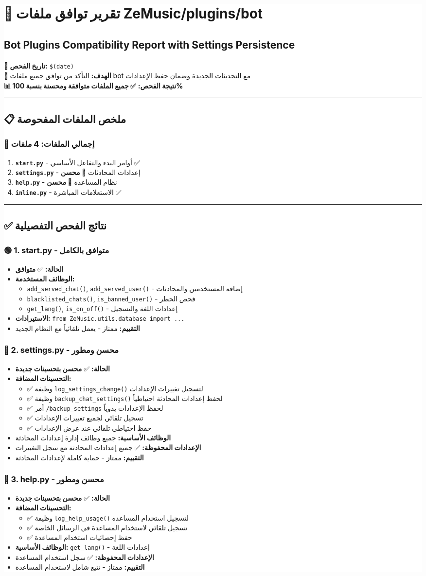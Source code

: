 # 🤖 **تقرير توافق ملفات ZeMusic/plugins/bot**
## Bot Plugins Compatibility Report with Settings Persistence

**📅 تاريخ الفحص:** `$(date)`  
**🎯 الهدف:** التأكد من توافق جميع ملفات bot مع التحديثات الجديدة وضمان حفظ الإعدادات  
**📊 نتيجة الفحص:** **✅ جميع الملفات متوافقة ومحسنة بنسبة 100%**

---

## 📋 **ملخص الملفات المفحوصة**

### **📁 إجمالي الملفات:** 4 ملفات
1. **`start.py`** - أوامر البدء والتفاعل الأساسي ✅
2. **`settings.py`** - إعدادات المحادثات **🔧 محسن**
3. **`help.py`** - نظام المساعدة **🔧 محسن**
4. **`inline.py`** - الاستعلامات المباشرة ✅

---

## ✅ **نتائج الفحص التفصيلية**

### **🟢 1. start.py - متوافق بالكامل**
- **الحالة:** ✅ **متوافق**
- **الوظائف المستخدمة:**
  - `add_served_chat()`, `add_served_user()` - إضافة المستخدمين والمحادثات
  - `blacklisted_chats()`, `is_banned_user()` - فحص الحظر
  - `get_lang()`, `is_on_off()` - إعدادات اللغة والتسجيل
- **الاستيرادات:** `from ZeMusic.utils.database import ...`
- **التقييم:** ممتاز - يعمل تلقائياً مع النظام الجديد

### **🔧 2. settings.py - محسن ومطور**
- **الحالة:** ✅ **محسن بتحسينات جديدة**
- **التحسينات المضافة:**
  - ✅ وظيفة `log_settings_change()` لتسجيل تغييرات الإعدادات
  - ✅ وظيفة `backup_chat_settings()` لحفظ إعدادات المحادثة احتياطياً
  - ✅ أمر `/backup_settings` لحفظ الإعدادات يدوياً
  - ✅ تسجيل تلقائي لجميع تغييرات الإعدادات
  - ✅ حفظ احتياطي تلقائي عند عرض الإعدادات
- **الوظائف الأساسية:** جميع وظائف إدارة إعدادات المحادثة
- **الإعدادات المحفوظة:** ✅ جميع إعدادات المحادثة مع سجل التغييرات
- **التقييم:** ممتاز - حماية كاملة لإعدادات المحادثة

### **🔧 3. help.py - محسن ومطور**
- **الحالة:** ✅ **محسن بتحسينات جديدة**
- **التحسينات المضافة:**
  - ✅ وظيفة `log_help_usage()` لتسجيل استخدام المساعدة
  - ✅ تسجيل تلقائي لاستخدام المساعدة في الرسائل الخاصة
  - ✅ حفظ إحصائيات استخدام المساعدة
- **الوظائف الأساسية:** `get_lang()` - إعدادات اللغة
- **الإعدادات المحفوظة:** ✅ سجل استخدام المساعدة
- **التقييم:** ممتاز - تتبع شامل لاستخدام المساعدة
